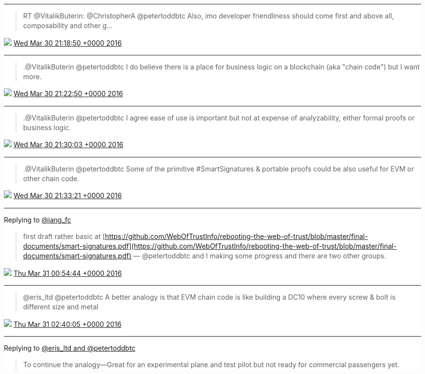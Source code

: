 ----

> RT @VitalikButerin: @ChristopherA @petertoddbtc Also, imo developer friendliness should come first and above all, composability and other g…

<img src="{{ site.url }}{{ site.baseurl }}/assets/images/media/tweet.ico" width="30" /> [Wed Mar 30 21:18:50 +0000 2016](https://twitter.com/ChristopherA/status/715287192671662082)

----



> .@VitalikButerin @petertoddbtc I do believe there is a place for business logic on a blockchain (aka "chain code") but I want more.

<img src="{{ site.url }}{{ site.baseurl }}/assets/images/media/tweet.ico" width="30" /> [Wed Mar 30 21:22:50 +0000 2016](https://twitter.com/ChristopherA/status/715288199732461568)

----



> .@VitalikButerin @petertoddbtc I agree ease of use is important but not at expense of analyzability, either formal proofs or business logic.

<img src="{{ site.url }}{{ site.baseurl }}/assets/images/media/tweet.ico" width="30" /> [Wed Mar 30 21:30:03 +0000 2016](https://twitter.com/ChristopherA/status/715290013907324928)

----



> .@VitalikButerin @petertoddbtc Some of the primitive #SmartSignatures &amp; portable proofs could be also useful for EVM or other chain code.

<img src="{{ site.url }}{{ site.baseurl }}/assets/images/media/tweet.ico" width="30" /> [Wed Mar 30 21:33:21 +0000 2016](https://twitter.com/ChristopherA/status/715290846577295360)

----

Replying to [@iang_fc](https://twitter.com/iang_fc/status/715331047316201474)

> first draft rather basic at [https://github.com/WebOfTrustInfo/rebooting-the-web-of-trust/blob/master/final-documents/smart-signatures.pdf](https://github.com/WebOfTrustInfo/rebooting-the-web-of-trust/blob/master/final-documents/smart-signatures.pdf) — @petertoddbtc and I making some progress and there are two other groups.

<img src="{{ site.url }}{{ site.baseurl }}/assets/images/media/tweet.ico" width="30" /> [Thu Mar 31 00:54:44 +0000 2016](https://twitter.com/ChristopherA/status/715341524741922816)

----

> @eris_ltd @petertoddbtc A better analogy is that EVM chain code is like building a DC10 where every screw &amp; bolt is different size and metal

<img src="{{ site.url }}{{ site.baseurl }}/assets/images/media/tweet.ico" width="30" /> [Thu Mar 31 02:40:05 +0000 2016](https://twitter.com/ChristopherA/status/715368036081868800)

----

Replying to [@eris_ltd and @petertoddbtc](https://twitter.com/ChristopherA/status/715368036081868800)

> To continue the analogy—Great for an experimental plane and test pilot but not ready for commercial passengers yet.

